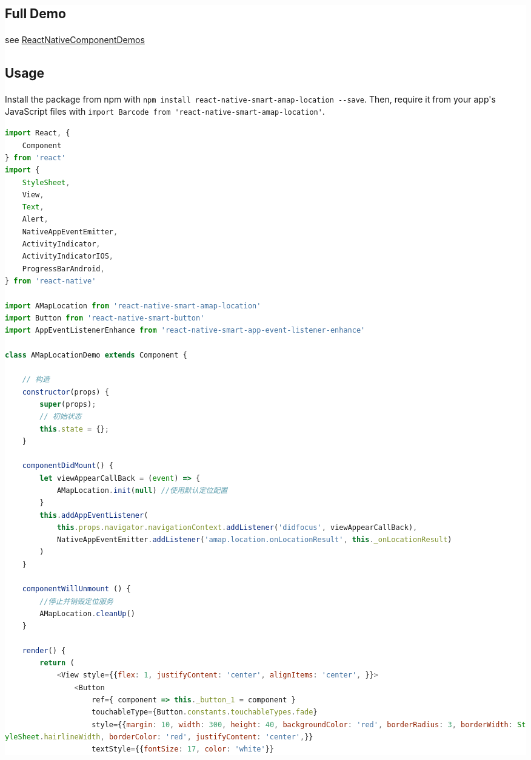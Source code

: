 ## Full Demo

see [ReactNativeComponentDemos][0]

## Usage

Install the package from npm with `npm install react-native-smart-amap-location --save`.
Then, require it from your app's JavaScript files with `import Barcode from 'react-native-smart-amap-location'`.

```js
import React, {
    Component
} from 'react'
import {
    StyleSheet,
    View,
    Text,
    Alert,
    NativeAppEventEmitter,
    ActivityIndicator,
    ActivityIndicatorIOS,
    ProgressBarAndroid,
} from 'react-native'

import AMapLocation from 'react-native-smart-amap-location'
import Button from 'react-native-smart-button'
import AppEventListenerEnhance from 'react-native-smart-app-event-listener-enhance'

class AMapLocationDemo extends Component {

    // 构造
    constructor(props) {
        super(props);
        // 初始状态
        this.state = {};
    }

    componentDidMount() {
        let viewAppearCallBack = (event) => {
            AMapLocation.init(null) //使用默认定位配置
        }
        this.addAppEventListener(
            this.props.navigator.navigationContext.addListener('didfocus', viewAppearCallBack),
            NativeAppEventEmitter.addListener('amap.location.onLocationResult', this._onLocationResult)
        )
    }

    componentWillUnmount () {
        //停止并销毁定位服务
        AMapLocation.cleanUp()
    }

    render() {
        return (
            <View style={{flex: 1, justifyContent: 'center', alignItems: 'center', }}>
                <Button
                    ref={ component => this._button_1 = component }
                    touchableType={Button.constants.touchableTypes.fade}
                    style={{margin: 10, width: 300, height: 40, backgroundColor: 'red', borderRadius: 3, borderWidth: StyleSheet.hairlineWidth, borderColor: 'red', justifyContent: 'center',}}
                    textStyle={{fontSize: 17, color: 'white'}}
```

[0]: https://github.com/cyqresig/ReactNativeComponentDemos
[1]: http://lbs.amap.com/api/
[2]: http://cyqresig.github.io/img/react-native-smart-amap-location-preview-ios-v1.0.0.gif